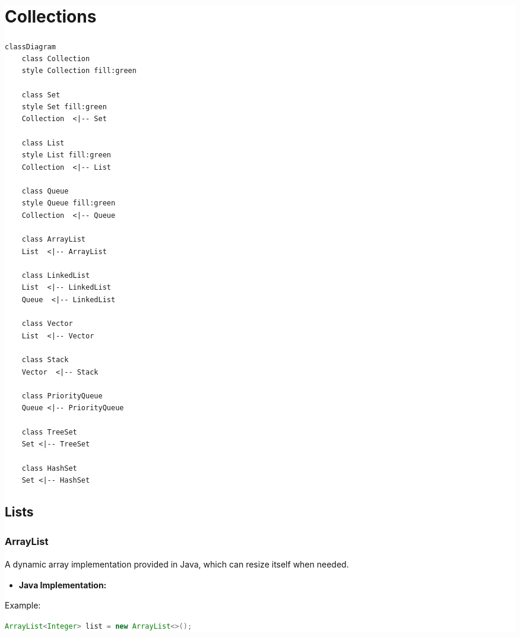 # Collections

```mermaid
classDiagram
    class Collection
    style Collection fill:green 

    class Set
    style Set fill:green 
    Collection  <|-- Set
    
    class List
    style List fill:green 
    Collection  <|-- List
    
    class Queue
    style Queue fill:green 
    Collection  <|-- Queue

    class ArrayList
    List  <|-- ArrayList

    class LinkedList
    List  <|-- LinkedList
    Queue  <|-- LinkedList

    class Vector
    List  <|-- Vector

    class Stack
    Vector  <|-- Stack

    class PriorityQueue
    Queue <|-- PriorityQueue

    class TreeSet
    Set <|-- TreeSet

    class HashSet
    Set <|-- HashSet
```

## Lists
### ArrayList
A dynamic array implementation provided in Java, which can resize itself when needed.
*   **Java Implementation:**

Example:
```java
ArrayList<Integer> list = new ArrayList<>();
```
